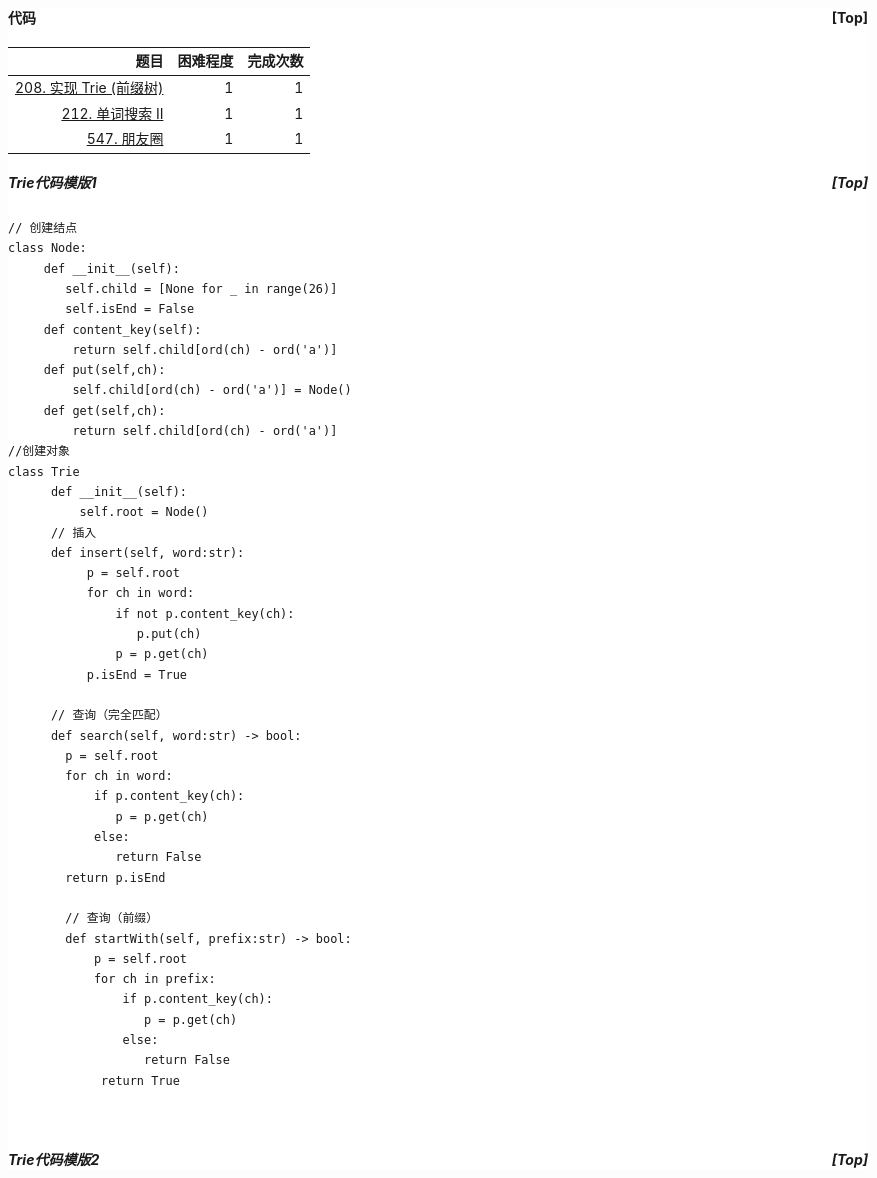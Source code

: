 
#### <a name="7">代码 </a><a style="float:right;text-decoration:none;" href="#index">[Top]</a>
|题目|困难程度|完成次数|
|--:|--:|--:|
|[208. 实现 Trie (前缀树)](https://leetcode-cn.com/problems/implement-trie-prefix-tree/)|1|1|
|[212. 单词搜索 II](https://leetcode-cn.com/problems/word-search-ii/)|1|1|
|[547. 朋友圈](https://leetcode-cn.com/problems/friend-circles/)|1|1|


##### <a name="8">Trie代码模版1</a><a style="float:right;text-decoration:none;" href="#index">[Top]</a>
```
// 创建结点
class Node:
     def __init__(self):
        self.child = [None for _ in range(26)]
        self.isEnd = False
     def content_key(self):
         return self.child[ord(ch) - ord('a')]
     def put(self,ch):
         self.child[ord(ch) - ord('a')] = Node()
     def get(self,ch):
         return self.child[ord(ch) - ord('a')]
//创建对象       
class Trie
      def __init__(self):
          self.root = Node()
      // 插入
      def insert(self, word:str):
           p = self.root
           for ch in word:
               if not p.content_key(ch):
                  p.put(ch)
               p = p.get(ch)
           p.isEnd = True
           
      // 查询（完全匹配）
      def search(self, word:str) -> bool:       
        p = self.root
        for ch in word:
            if p.content_key(ch):
               p = p.get(ch)
            else:
               return False
        return p.isEnd
        
        // 查询（前缀）          
        def startWith(self, prefix:str) -> bool:
            p = self.root
            for ch in prefix:
                if p.content_key(ch):
                   p = p.get(ch)
                else:
                   return False
             return True         
               
                    
```
##### <a name="9">Trie代码模版2</a><a style="float:right;text-decoration:none;" href="#index">[Top]</a>
```
```